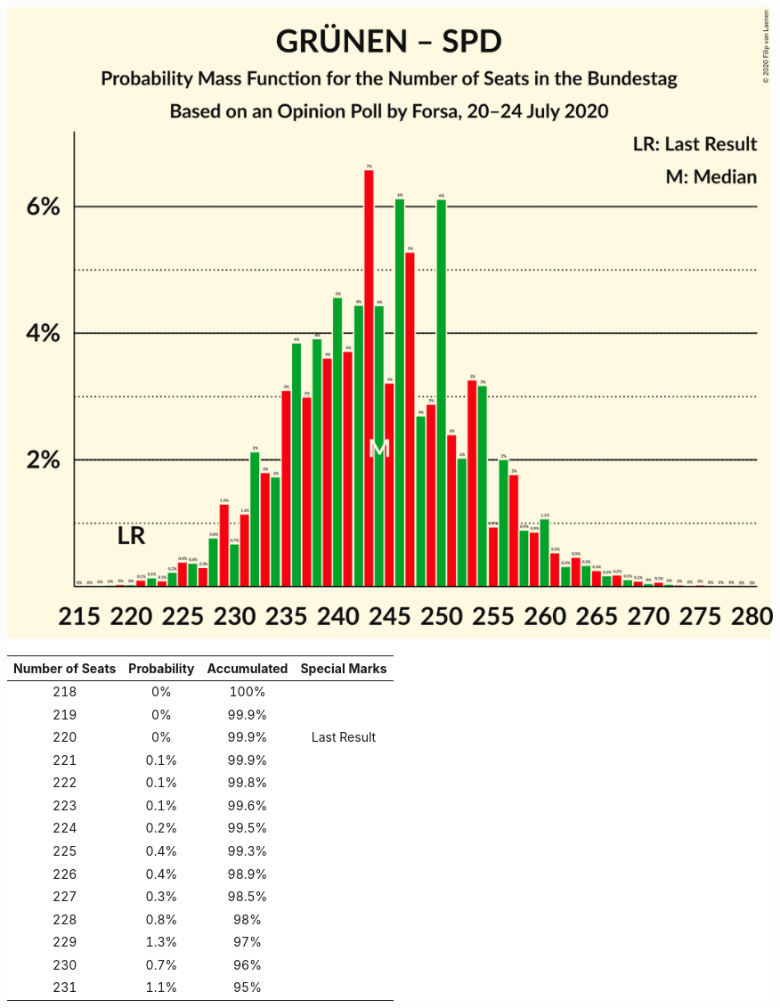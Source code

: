 ![Graph with seats probability mass function not yet produced](2020-07-24-Forsa-coalitions-seats-pmf-grünen–spd.png "Seats Probability Mass Function")

| Number of Seats | Probability | Accumulated | Special Marks |
|:---------------:|:-----------:|:-----------:|:-------------:|
| 218 | 0% | 100% |  |
| 219 | 0% | 99.9% |  |
| 220 | 0% | 99.9% | Last Result |
| 221 | 0.1% | 99.9% |  |
| 222 | 0.1% | 99.8% |  |
| 223 | 0.1% | 99.6% |  |
| 224 | 0.2% | 99.5% |  |
| 225 | 0.4% | 99.3% |  |
| 226 | 0.4% | 98.9% |  |
| 227 | 0.3% | 98.5% |  |
| 228 | 0.8% | 98% |  |
| 229 | 1.3% | 97% |  |
| 230 | 0.7% | 96% |  |
| 231 | 1.1% | 95% |  |